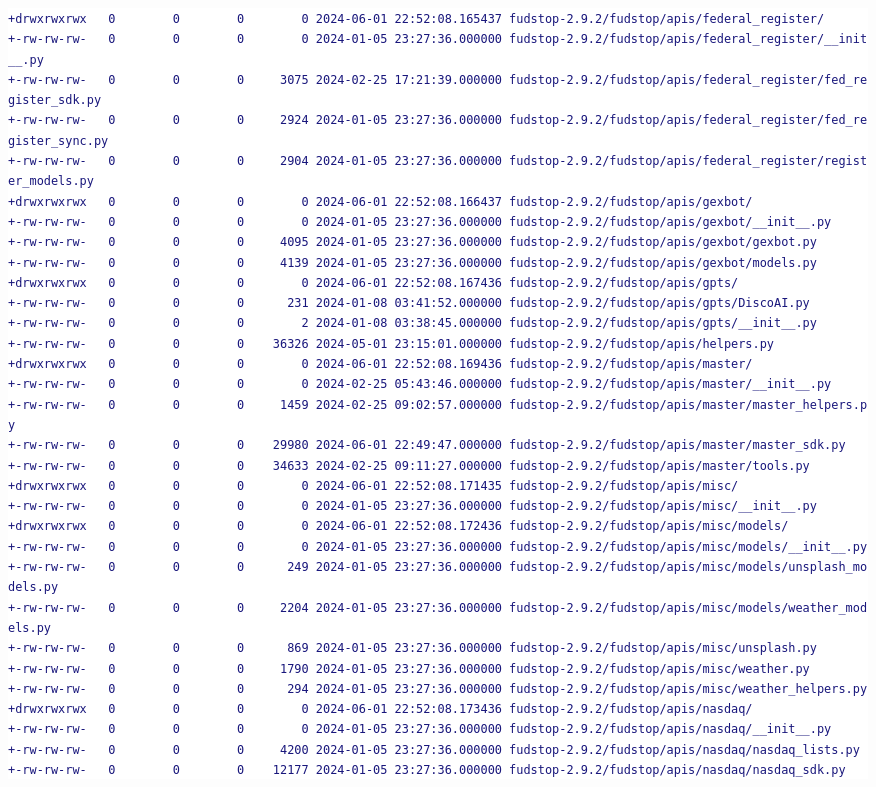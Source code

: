 ```diff
+drwxrwxrwx   0        0        0        0 2024-06-01 22:52:08.165437 fudstop-2.9.2/fudstop/apis/federal_register/
+-rw-rw-rw-   0        0        0        0 2024-01-05 23:27:36.000000 fudstop-2.9.2/fudstop/apis/federal_register/__init__.py
+-rw-rw-rw-   0        0        0     3075 2024-02-25 17:21:39.000000 fudstop-2.9.2/fudstop/apis/federal_register/fed_register_sdk.py
+-rw-rw-rw-   0        0        0     2924 2024-01-05 23:27:36.000000 fudstop-2.9.2/fudstop/apis/federal_register/fed_register_sync.py
+-rw-rw-rw-   0        0        0     2904 2024-01-05 23:27:36.000000 fudstop-2.9.2/fudstop/apis/federal_register/register_models.py
+drwxrwxrwx   0        0        0        0 2024-06-01 22:52:08.166437 fudstop-2.9.2/fudstop/apis/gexbot/
+-rw-rw-rw-   0        0        0        0 2024-01-05 23:27:36.000000 fudstop-2.9.2/fudstop/apis/gexbot/__init__.py
+-rw-rw-rw-   0        0        0     4095 2024-01-05 23:27:36.000000 fudstop-2.9.2/fudstop/apis/gexbot/gexbot.py
+-rw-rw-rw-   0        0        0     4139 2024-01-05 23:27:36.000000 fudstop-2.9.2/fudstop/apis/gexbot/models.py
+drwxrwxrwx   0        0        0        0 2024-06-01 22:52:08.167436 fudstop-2.9.2/fudstop/apis/gpts/
+-rw-rw-rw-   0        0        0      231 2024-01-08 03:41:52.000000 fudstop-2.9.2/fudstop/apis/gpts/DiscoAI.py
+-rw-rw-rw-   0        0        0        2 2024-01-08 03:38:45.000000 fudstop-2.9.2/fudstop/apis/gpts/__init__.py
+-rw-rw-rw-   0        0        0    36326 2024-05-01 23:15:01.000000 fudstop-2.9.2/fudstop/apis/helpers.py
+drwxrwxrwx   0        0        0        0 2024-06-01 22:52:08.169436 fudstop-2.9.2/fudstop/apis/master/
+-rw-rw-rw-   0        0        0        0 2024-02-25 05:43:46.000000 fudstop-2.9.2/fudstop/apis/master/__init__.py
+-rw-rw-rw-   0        0        0     1459 2024-02-25 09:02:57.000000 fudstop-2.9.2/fudstop/apis/master/master_helpers.py
+-rw-rw-rw-   0        0        0    29980 2024-06-01 22:49:47.000000 fudstop-2.9.2/fudstop/apis/master/master_sdk.py
+-rw-rw-rw-   0        0        0    34633 2024-02-25 09:11:27.000000 fudstop-2.9.2/fudstop/apis/master/tools.py
+drwxrwxrwx   0        0        0        0 2024-06-01 22:52:08.171435 fudstop-2.9.2/fudstop/apis/misc/
+-rw-rw-rw-   0        0        0        0 2024-01-05 23:27:36.000000 fudstop-2.9.2/fudstop/apis/misc/__init__.py
+drwxrwxrwx   0        0        0        0 2024-06-01 22:52:08.172436 fudstop-2.9.2/fudstop/apis/misc/models/
+-rw-rw-rw-   0        0        0        0 2024-01-05 23:27:36.000000 fudstop-2.9.2/fudstop/apis/misc/models/__init__.py
+-rw-rw-rw-   0        0        0      249 2024-01-05 23:27:36.000000 fudstop-2.9.2/fudstop/apis/misc/models/unsplash_models.py
+-rw-rw-rw-   0        0        0     2204 2024-01-05 23:27:36.000000 fudstop-2.9.2/fudstop/apis/misc/models/weather_models.py
+-rw-rw-rw-   0        0        0      869 2024-01-05 23:27:36.000000 fudstop-2.9.2/fudstop/apis/misc/unsplash.py
+-rw-rw-rw-   0        0        0     1790 2024-01-05 23:27:36.000000 fudstop-2.9.2/fudstop/apis/misc/weather.py
+-rw-rw-rw-   0        0        0      294 2024-01-05 23:27:36.000000 fudstop-2.9.2/fudstop/apis/misc/weather_helpers.py
+drwxrwxrwx   0        0        0        0 2024-06-01 22:52:08.173436 fudstop-2.9.2/fudstop/apis/nasdaq/
+-rw-rw-rw-   0        0        0        0 2024-01-05 23:27:36.000000 fudstop-2.9.2/fudstop/apis/nasdaq/__init__.py
+-rw-rw-rw-   0        0        0     4200 2024-01-05 23:27:36.000000 fudstop-2.9.2/fudstop/apis/nasdaq/nasdaq_lists.py
+-rw-rw-rw-   0        0        0    12177 2024-01-05 23:27:36.000000 fudstop-2.9.2/fudstop/apis/nasdaq/nasdaq_sdk.py
```